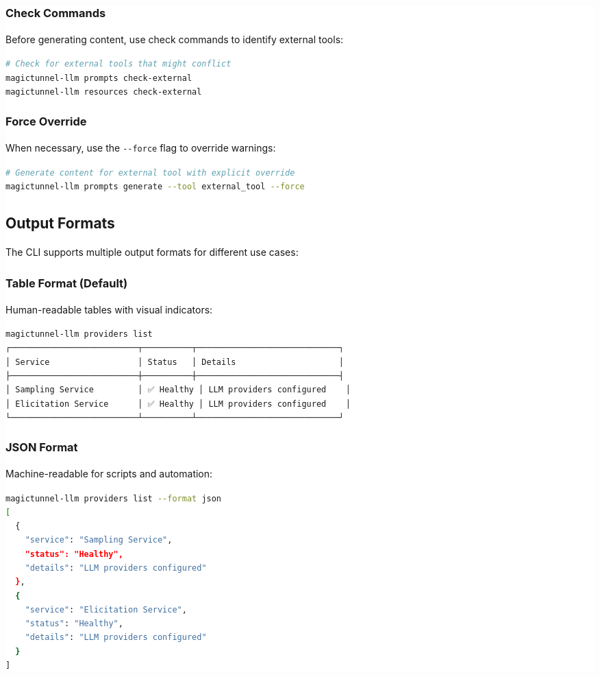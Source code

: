 ### Check Commands

Before generating content, use check commands to identify external tools:

```bash
# Check for external tools that might conflict
magictunnel-llm prompts check-external
magictunnel-llm resources check-external
```

### Force Override

When necessary, use the `--force` flag to override warnings:

```bash
# Generate content for external tool with explicit override
magictunnel-llm prompts generate --tool external_tool --force
```

## Output Formats

The CLI supports multiple output formats for different use cases:

### Table Format (Default)

Human-readable tables with visual indicators:

```bash
magictunnel-llm providers list
┌──────────────────────────┬──────────┬─────────────────────────────┐
│ Service                  │ Status   │ Details                     │
├──────────────────────────┼──────────┼─────────────────────────────┤
│ Sampling Service         │ ✅ Healthy │ LLM providers configured    │
│ Elicitation Service      │ ✅ Healthy │ LLM providers configured    │
└──────────────────────────┴──────────┴─────────────────────────────┘
```

### JSON Format

Machine-readable for scripts and automation:

```bash
magictunnel-llm providers list --format json
[
  {
    "service": "Sampling Service",
    "status": "Healthy",
    "details": "LLM providers configured"
  },
  {
    "service": "Elicitation Service", 
    "status": "Healthy",
    "details": "LLM providers configured"
  }
]
```

